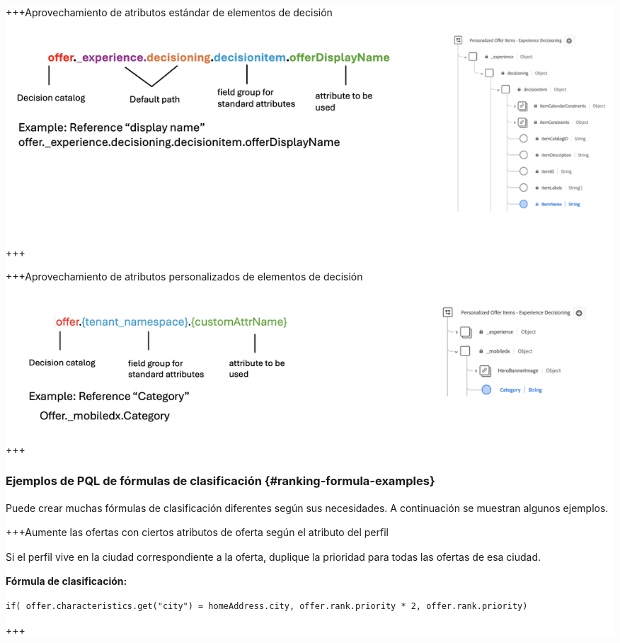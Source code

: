 +++Aprovechamiento de atributos estándar de elementos de decisión

![](../assets/formula-attribute.png)

+++

+++Aprovechamiento de atributos personalizados de elementos de decisión

![](../assets/formula-attribute-custom.png)

+++

### Ejemplos de PQL de fórmulas de clasificación {#ranking-formula-examples}

Puede crear muchas fórmulas de clasificación diferentes según sus necesidades. A continuación se muestran algunos ejemplos.

+++Aumente las ofertas con ciertos atributos de oferta según el atributo del perfil

Si el perfil vive en la ciudad correspondiente a la oferta, duplique la prioridad para todas las ofertas de esa ciudad.

**Fórmula de clasificación:**

```
if( offer.characteristics.get("city") = homeAddress.city, offer.rank.priority * 2, offer.rank.priority)
```

+++
